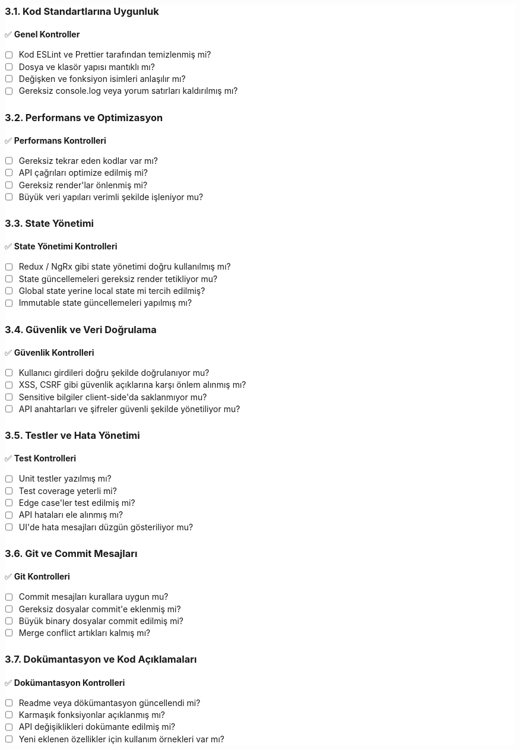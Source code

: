 ### 3.1. Kod Standartlarına Uygunluk
✅ **Genel Kontroller**
- [ ] Kod ESLint ve Prettier tarafından temizlenmiş mi?
- [ ] Dosya ve klasör yapısı mantıklı mı?
- [ ] Değişken ve fonksiyon isimleri anlaşılır mı?
- [ ] Gereksiz console.log veya yorum satırları kaldırılmış mı?

### 3.2. Performans ve Optimizasyon
✅ **Performans Kontrolleri**
- [ ] Gereksiz tekrar eden kodlar var mı?
- [ ] API çağrıları optimize edilmiş mi?
- [ ] Gereksiz render'lar önlenmiş mi?
- [ ] Büyük veri yapıları verimli şekilde işleniyor mu?

### 3.3. State Yönetimi
✅ **State Yönetimi Kontrolleri**
- [ ] Redux / NgRx gibi state yönetimi doğru kullanılmış mı?
- [ ] State güncellemeleri gereksiz render tetikliyor mu?
- [ ] Global state yerine local state mi tercih edilmiş?
- [ ] Immutable state güncellemeleri yapılmış mı?

### 3.4. Güvenlik ve Veri Doğrulama
✅ **Güvenlik Kontrolleri**
- [ ] Kullanıcı girdileri doğru şekilde doğrulanıyor mu?
- [ ] XSS, CSRF gibi güvenlik açıklarına karşı önlem alınmış mı?
- [ ] Sensitive bilgiler client-side'da saklanmıyor mu?
- [ ] API anahtarları ve şifreler güvenli şekilde yönetiliyor mu?

### 3.5. Testler ve Hata Yönetimi
✅ **Test Kontrolleri**
- [ ] Unit testler yazılmış mı?
- [ ] Test coverage yeterli mi?
- [ ] Edge case'ler test edilmiş mi?
- [ ] API hataları ele alınmış mı?
- [ ] UI'de hata mesajları düzgün gösteriliyor mu?

### 3.6. Git ve Commit Mesajları
✅ **Git Kontrolleri**
- [ ] Commit mesajları kurallara uygun mu?
- [ ] Gereksiz dosyalar commit'e eklenmiş mi?
- [ ] Büyük binary dosyalar commit edilmiş mi?
- [ ] Merge conflict artıkları kalmış mı?

### 3.7. Dokümantasyon ve Kod Açıklamaları
✅ **Dokümantasyon Kontrolleri**
- [ ] Readme veya dökümantasyon güncellendi mi?
- [ ] Karmaşık fonksiyonlar açıklanmış mı?
- [ ] API değişiklikleri dokümante edilmiş mi?
- [ ] Yeni eklenen özellikler için kullanım örnekleri var mı?
